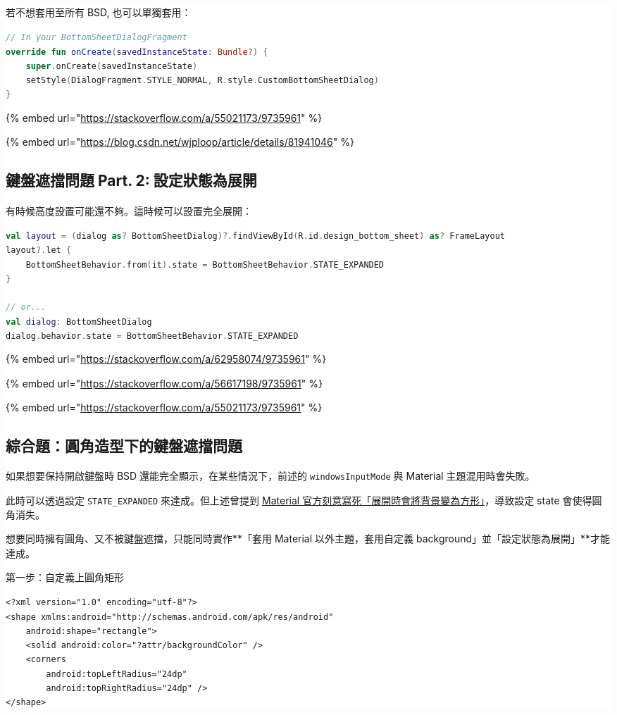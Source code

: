 若不想套用至所有 BSD, 也可以單獨套用：

```kotlin
// In your BottomSheetDialogFragment
override fun onCreate(savedInstanceState: Bundle?) {
    super.onCreate(savedInstanceState)
    setStyle(DialogFragment.STYLE_NORMAL, R.style.CustomBottomSheetDialog)
}
```

{% embed url="https://stackoverflow.com/a/55021173/9735961" %}

{% embed url="https://blog.csdn.net/wjploop/article/details/81941046" %}

## 鍵盤遮擋問題 Part. 2: 設定狀態為展開

有時候高度設置可能還不夠。這時候可以設置完全展開：

```kotlin
val layout = (dialog as? BottomSheetDialog)?.findViewById(R.id.design_bottom_sheet) as? FrameLayout
layout?.let {
    BottomSheetBehavior.from(it).state = BottomSheetBehavior.STATE_EXPANDED
}

// or...
val dialog: BottomSheetDialog
dialog.behavior.state = BottomSheetBehavior.STATE_EXPANDED
```

{% embed url="https://stackoverflow.com/a/62958074/9735961" %}

{% embed url="https://stackoverflow.com/a/56617198/9735961" %}

{% embed url="https://stackoverflow.com/a/55021173/9735961" %}

## 綜合題：圓角造型下的鍵盤遮擋問題

如果想要保持開啟鍵盤時 BSD 還能完全顯示，在某些情況下，前述的 `windowsInputMode` 與 Material 主題混用時會失敗。

此時可以透過設定 `STATE_EXPANDED` 來達成。但上述曾提到 [Material 官方刻意寫死「展開時會將背景變為方形」](https://issuetracker.google.com/issues/144859239#comment2)，導致設定 state 會使得圓角消失。

想要同時擁有圓角、又不被鍵盤遮擋，只能同時實作**「套用 Material 以外主題，套用自定義 background」並「設定狀態為展開」**才能達成。

第一步：自定義上圓角矩形

```markup
<?xml version="1.0" encoding="utf-8"?>
<shape xmlns:android="http://schemas.android.com/apk/res/android"
    android:shape="rectangle">
    <solid android:color="?attr/backgroundColor" />
    <corners
        android:topLeftRadius="24dp"
        android:topRightRadius="24dp" />
</shape>
```
